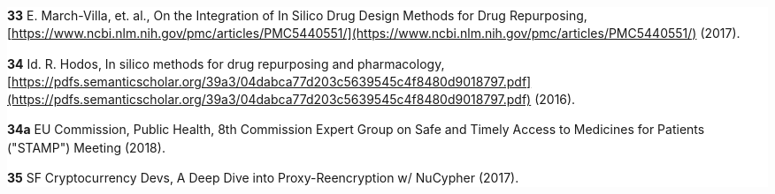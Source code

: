 <b id="f33">33</b> E. March-Villa, et. al., On the Integration of In Silico Drug Design Methods for Drug Repurposing, [https://www.ncbi.nlm.nih.gov/pmc/articles/PMC5440551/](https://www.ncbi.nlm.nih.gov/pmc/articles/PMC5440551/) \(2017\).

<b id="f34">34</b> Id. R. Hodos, In silico methods for drug repurposing and pharmacology, [https://pdfs.semanticscholar.org/39a3/04dabca77d203c5639545c4f8480d9018797.pdf](https://pdfs.semanticscholar.org/39a3/04dabca77d203c5639545c4f8480d9018797.pdf) \(2016\).

<b id="f34a">34a</b> EU Commission, Public Health, 8th Commission Expert Group on Safe and Timely Access to Medicines for Patients \("STAMP"\) Meeting \(2018\).

<b id="f35">35</b> SF Cryptocurrency Devs, A Deep Dive into Proxy-Reencryption w/ NuCypher \(2017\).

